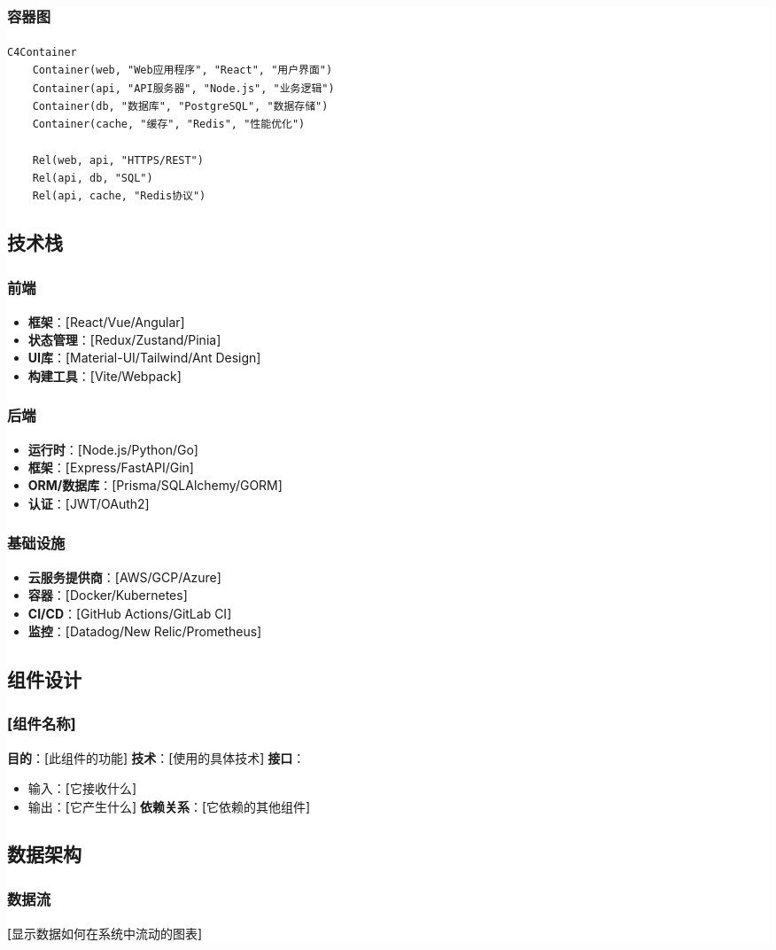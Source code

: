 ### 容器图
```mermaid
C4Container
    Container(web, "Web应用程序", "React", "用户界面")
    Container(api, "API服务器", "Node.js", "业务逻辑")
    Container(db, "数据库", "PostgreSQL", "数据存储")
    Container(cache, "缓存", "Redis", "性能优化")
    
    Rel(web, api, "HTTPS/REST")
    Rel(api, db, "SQL")
    Rel(api, cache, "Redis协议")
```

## 技术栈

### 前端
-   **框架**：[React/Vue/Angular]
-   **状态管理**：[Redux/Zustand/Pinia]
-   **UI库**：[Material-UI/Tailwind/Ant Design]
-   **构建工具**：[Vite/Webpack]

### 后端  
-   **运行时**：[Node.js/Python/Go]
-   **框架**：[Express/FastAPI/Gin]
-   **ORM/数据库**：[Prisma/SQLAlchemy/GORM]
-   **认证**：[JWT/OAuth2]

### 基础设施
-   **云服务提供商**：[AWS/GCP/Azure]
-   **容器**：[Docker/Kubernetes]
-   **CI/CD**：[GitHub Actions/GitLab CI]
-   **监控**：[Datadog/New Relic/Prometheus]

## 组件设计

### [组件名称]
**目的**：[此组件的功能]
**技术**：[使用的具体技术]
**接口**： 
-   输入：[它接收什么]
-   输出：[它产生什么]
**依赖关系**：[它依赖的其他组件]

## 数据架构

### 数据流
[显示数据如何在系统中流动的图表]
